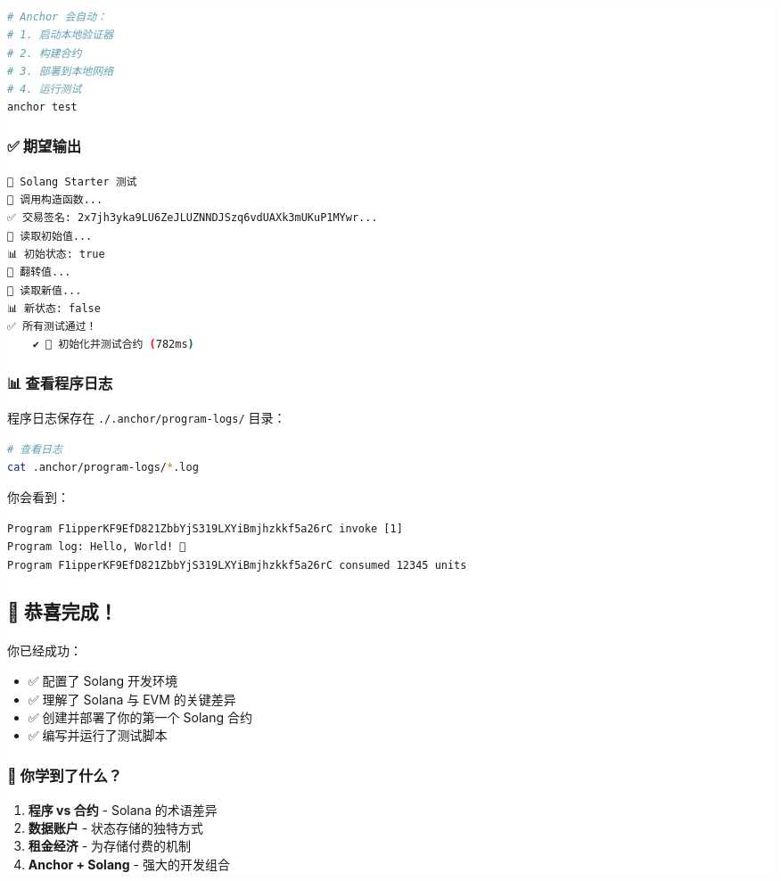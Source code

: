 ```bash
# Anchor 会自动：
# 1. 启动本地验证器
# 2. 构建合约
# 3. 部署到本地网络
# 4. 运行测试
anchor test
```

### ✅ 期望输出

```bash
🌟 Solang Starter 测试
📝 调用构造函数...
✅ 交易签名: 2x7jh3yka9LU6ZeJLUZNNDJSzq6vdUAXk3mUKuP1MYwr...
👀 读取初始值...
📊 初始状态: true
🔄 翻转值...
👀 读取新值...
📊 新状态: false
✅ 所有测试通过！
    ✔ 🎉 初始化并测试合约 (782ms)
```

### 📊 查看程序日志

程序日志保存在 `./.anchor/program-logs/` 目录：

```bash
# 查看日志
cat .anchor/program-logs/*.log
```

你会看到：
```
Program F1ipperKF9EfD821ZbbYjS319LXYiBmjhzkkf5a26rC invoke [1]
Program log: Hello, World! 🎉
Program F1ipperKF9EfD821ZbbYjS319LXYiBmjhzkkf5a26rC consumed 12345 units
```

## 🎊 恭喜完成！

你已经成功：
- ✅ 配置了 Solang 开发环境
- ✅ 理解了 Solana 与 EVM 的关键差异
- ✅ 创建并部署了你的第一个 Solang 合约
- ✅ 编写并运行了测试脚本

### 🌟 你学到了什么？

1. **程序 vs 合约** - Solana 的术语差异
2. **数据账户** - 状态存储的独特方式
3. **租金经济** - 为存储付费的机制
4. **Anchor + Solang** - 强大的开发组合
